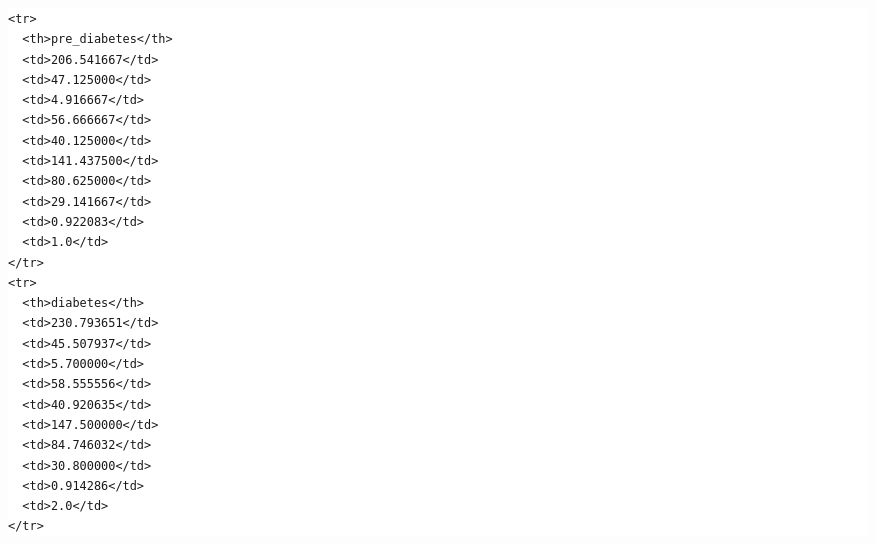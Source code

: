     <tr>
      <th>pre_diabetes</th>
      <td>206.541667</td>
      <td>47.125000</td>
      <td>4.916667</td>
      <td>56.666667</td>
      <td>40.125000</td>
      <td>141.437500</td>
      <td>80.625000</td>
      <td>29.141667</td>
      <td>0.922083</td>
      <td>1.0</td>
    </tr>
    <tr>
      <th>diabetes</th>
      <td>230.793651</td>
      <td>45.507937</td>
      <td>5.700000</td>
      <td>58.555556</td>
      <td>40.920635</td>
      <td>147.500000</td>
      <td>84.746032</td>
      <td>30.800000</td>
      <td>0.914286</td>
      <td>2.0</td>
    </tr>
  </tbody>
</table>
</div>



